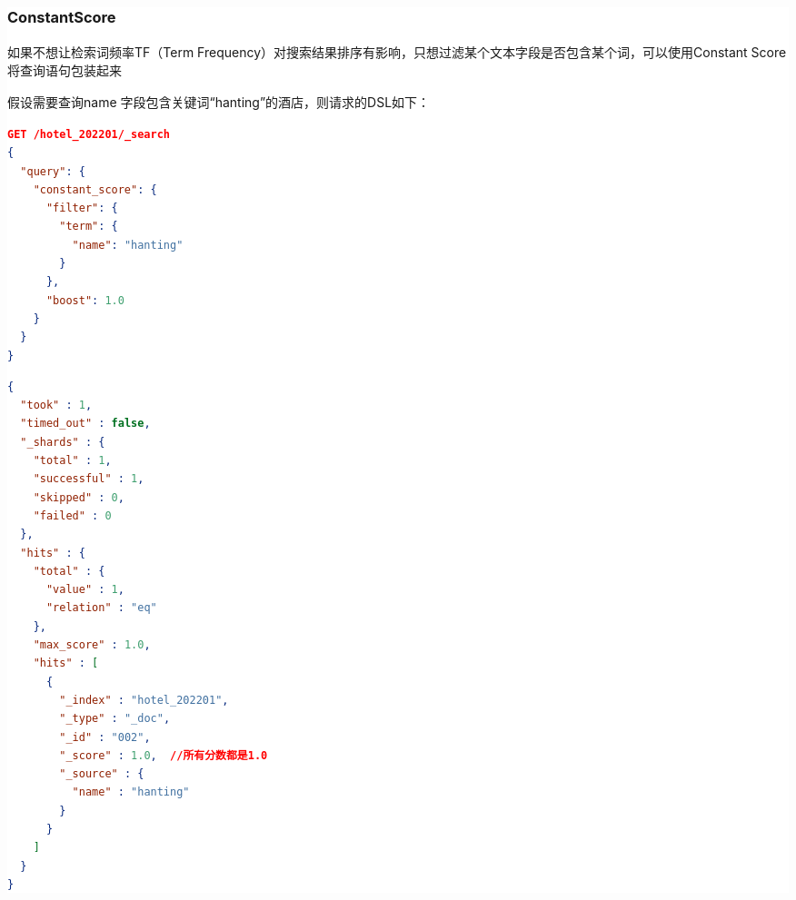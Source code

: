 



### ConstantScore

如果不想让检索词频率TF（Term Frequency）对搜索结果排序有影响，只想过滤某个文本字段是否包含某个词，可以使用Constant Score将查询语句包装起来

假设需要查询name 字段包含关键词“hanting”的酒店，则请求的DSL如下：

```json
GET /hotel_202201/_search
{
  "query": {
    "constant_score": {
      "filter": {
        "term": {
          "name": "hanting"
        }
      },
      "boost": 1.0
    }
  }
}
```

```json
{
  "took" : 1,
  "timed_out" : false,
  "_shards" : {
    "total" : 1,
    "successful" : 1,
    "skipped" : 0,
    "failed" : 0
  },
  "hits" : {
    "total" : {
      "value" : 1,
      "relation" : "eq"
    },
    "max_score" : 1.0,
    "hits" : [
      {
        "_index" : "hotel_202201",
        "_type" : "_doc",
        "_id" : "002",
        "_score" : 1.0,  //所有分数都是1.0
        "_source" : {
          "name" : "hanting"
        }
      }
    ]
  }
}
```
